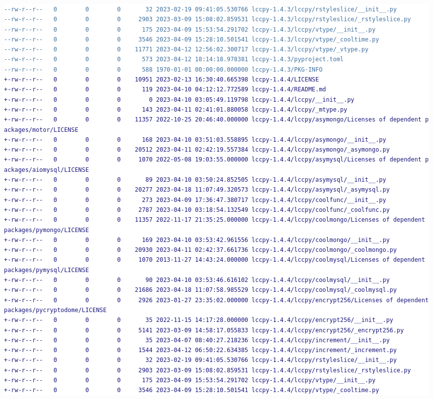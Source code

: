 ```diff
--rw-r--r--   0        0        0       32 2023-02-19 09:41:05.530766 lccpy-1.4.3/lccpy/rstyleslice/__init__.py
--rw-r--r--   0        0        0     2903 2023-03-09 15:08:02.859531 lccpy-1.4.3/lccpy/rstyleslice/_rstyleslice.py
--rw-r--r--   0        0        0      175 2023-04-09 15:53:54.291702 lccpy-1.4.3/lccpy/vtype/__init__.py
--rw-r--r--   0        0        0     3546 2023-04-09 15:28:10.501541 lccpy-1.4.3/lccpy/vtype/_cooltime.py
--rw-r--r--   0        0        0    11771 2023-04-12 12:56:02.300717 lccpy-1.4.3/lccpy/vtype/_vtype.py
--rw-r--r--   0        0        0      573 2023-04-12 18:14:18.978381 lccpy-1.4.3/pyproject.toml
--rw-r--r--   0        0        0      588 1970-01-01 00:00:00.000000 lccpy-1.4.3/PKG-INFO
+-rw-r--r--   0        0        0    10951 2023-02-13 16:30:40.665398 lccpy-1.4.4/LICENSE
+-rw-r--r--   0        0        0      119 2023-04-10 04:12:12.772589 lccpy-1.4.4/README.md
+-rw-r--r--   0        0        0        0 2023-04-10 03:05:49.119798 lccpy-1.4.4/lccpy/__init__.py
+-rw-r--r--   0        0        0      143 2023-04-11 02:41:01.880058 lccpy-1.4.4/lccpy/_mtype.py
+-rw-r--r--   0        0        0    11357 2022-10-25 20:46:40.000000 lccpy-1.4.4/lccpy/asymongo/Licenses of dependent packages/motor/LICENSE
+-rw-r--r--   0        0        0      168 2023-04-10 03:51:03.558895 lccpy-1.4.4/lccpy/asymongo/__init__.py
+-rw-r--r--   0        0        0    20512 2023-04-11 02:42:19.557384 lccpy-1.4.4/lccpy/asymongo/_asymongo.py
+-rw-r--r--   0        0        0     1070 2022-05-08 19:03:55.000000 lccpy-1.4.4/lccpy/asymysql/Licenses of dependent packages/aiomysql/LICENSE
+-rw-r--r--   0        0        0       89 2023-04-10 03:50:24.852505 lccpy-1.4.4/lccpy/asymysql/__init__.py
+-rw-r--r--   0        0        0    20277 2023-04-18 11:07:49.320573 lccpy-1.4.4/lccpy/asymysql/_asymysql.py
+-rw-r--r--   0        0        0      273 2023-04-09 17:36:47.380717 lccpy-1.4.4/lccpy/coolfunc/__init__.py
+-rw-r--r--   0        0        0     2787 2023-04-10 03:18:54.132549 lccpy-1.4.4/lccpy/coolfunc/_coolfunc.py
+-rw-r--r--   0        0        0    11357 2022-11-17 21:35:25.000000 lccpy-1.4.4/lccpy/coolmongo/Licenses of dependent packages/pymongo/LICENSE
+-rw-r--r--   0        0        0      169 2023-04-10 03:53:42.961556 lccpy-1.4.4/lccpy/coolmongo/__init__.py
+-rw-r--r--   0        0        0    20930 2023-04-11 02:42:37.661736 lccpy-1.4.4/lccpy/coolmongo/_coolmongo.py
+-rw-r--r--   0        0        0     1070 2013-11-27 14:43:24.000000 lccpy-1.4.4/lccpy/coolmysql/Licenses of dependent packages/pymysql/LICENSE
+-rw-r--r--   0        0        0       90 2023-04-10 03:53:46.616102 lccpy-1.4.4/lccpy/coolmysql/__init__.py
+-rw-r--r--   0        0        0    21686 2023-04-18 11:07:58.985529 lccpy-1.4.4/lccpy/coolmysql/_coolmysql.py
+-rw-r--r--   0        0        0     2926 2023-01-27 23:35:02.000000 lccpy-1.4.4/lccpy/encrypt256/Licenses of dependent packages/pycryptodome/LICENSE
+-rw-r--r--   0        0        0       35 2022-11-15 14:17:28.000000 lccpy-1.4.4/lccpy/encrypt256/__init__.py
+-rw-r--r--   0        0        0     5141 2023-03-09 14:58:17.055833 lccpy-1.4.4/lccpy/encrypt256/_encrypt256.py
+-rw-r--r--   0        0        0       35 2023-04-07 08:40:27.218236 lccpy-1.4.4/lccpy/increment/__init__.py
+-rw-r--r--   0        0        0     1544 2023-04-12 06:50:22.634385 lccpy-1.4.4/lccpy/increment/_increment.py
+-rw-r--r--   0        0        0       32 2023-02-19 09:41:05.530766 lccpy-1.4.4/lccpy/rstyleslice/__init__.py
+-rw-r--r--   0        0        0     2903 2023-03-09 15:08:02.859531 lccpy-1.4.4/lccpy/rstyleslice/_rstyleslice.py
+-rw-r--r--   0        0        0      175 2023-04-09 15:53:54.291702 lccpy-1.4.4/lccpy/vtype/__init__.py
+-rw-r--r--   0        0        0     3546 2023-04-09 15:28:10.501541 lccpy-1.4.4/lccpy/vtype/_cooltime.py
```